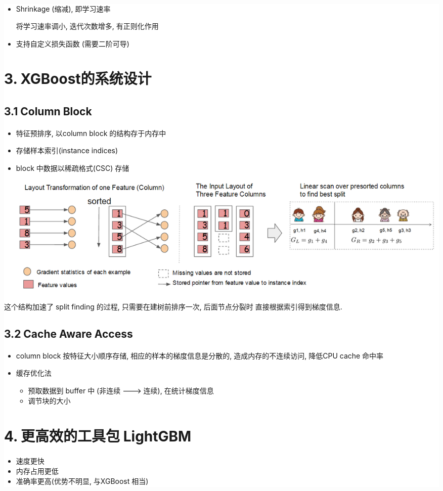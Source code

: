 - Shrinkage (缩减),  即学习速率

  将学习速率调小, 迭代次数增多, 有正则化作用

- 支持自定义损失函数 (需要二阶可导)

# 3. XGBoost的系统设计

## 3.1 Column Block

- 特征预排序, 以column block 的结构存于内存中

- 存储样本索引(instance indices)

- block 中数据以稀疏格式(CSC) 存储

  ![](data/XGBoost并行计算.jpg)

这个结构加速了 split finding 的过程, 只需要在建树前排序一次, 后面节点分裂时 直接根据索引得到梯度信息.

## 3.2 Cache Aware Access

- column block 按特征大小顺序存储, 相应的样本的梯度信息是分散的, 造成内存的不连续访问, 降低CPU cache 命中率

- 缓存优化法

  - 预取数据到 buffer 中 (非连续 ---> 连续), 在统计梯度信息
  - 调节块的大小

  

# 4. 更高效的工具包 LightGBM

- 速度更快
- 内存占用更低
- 准确率更高(优势不明显, 与XGBoost 相当)



